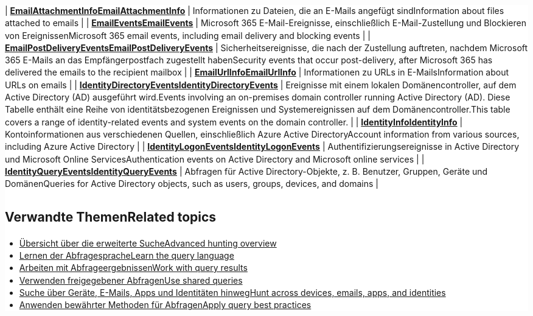 | <span data-ttu-id="c40e7-162">**[EmailAttachmentInfo](advanced-hunting-emailattachmentinfo-table.md)**</span><span class="sxs-lookup"><span data-stu-id="c40e7-162">**[EmailAttachmentInfo](advanced-hunting-emailattachmentinfo-table.md)**</span></span> | <span data-ttu-id="c40e7-163">Informationen zu Dateien, die an E-Mails angefügt sind</span><span class="sxs-lookup"><span data-stu-id="c40e7-163">Information about files attached to emails</span></span> |
| <span data-ttu-id="c40e7-164">**[EmailEvents](advanced-hunting-emailevents-table.md)**</span><span class="sxs-lookup"><span data-stu-id="c40e7-164">**[EmailEvents](advanced-hunting-emailevents-table.md)**</span></span> | <span data-ttu-id="c40e7-165">Microsoft 365 E-Mail-Ereignisse, einschließlich E-Mail-Zustellung und Blockieren von Ereignissen</span><span class="sxs-lookup"><span data-stu-id="c40e7-165">Microsoft 365 email events, including email delivery and blocking events</span></span> |
| <span data-ttu-id="c40e7-166">**[EmailPostDeliveryEvents](advanced-hunting-emailpostdeliveryevents-table.md)**</span><span class="sxs-lookup"><span data-stu-id="c40e7-166">**[EmailPostDeliveryEvents](advanced-hunting-emailpostdeliveryevents-table.md)**</span></span> | <span data-ttu-id="c40e7-167">Sicherheitsereignisse, die nach der Zustellung auftreten, nachdem Microsoft 365 E-Mails an das Empfängerpostfach zugestellt haben</span><span class="sxs-lookup"><span data-stu-id="c40e7-167">Security events that occur post-delivery, after Microsoft 365 has delivered the emails to the recipient mailbox</span></span> |
| <span data-ttu-id="c40e7-168">**[EmailUrlInfo](advanced-hunting-emailurlinfo-table.md)**</span><span class="sxs-lookup"><span data-stu-id="c40e7-168">**[EmailUrlInfo](advanced-hunting-emailurlinfo-table.md)**</span></span> | <span data-ttu-id="c40e7-169">Informationen zu URLs in E-Mails</span><span class="sxs-lookup"><span data-stu-id="c40e7-169">Information about URLs on emails</span></span> |
| <span data-ttu-id="c40e7-170">**[IdentityDirectoryEvents](advanced-hunting-identitydirectoryevents-table.md)**</span><span class="sxs-lookup"><span data-stu-id="c40e7-170">**[IdentityDirectoryEvents](advanced-hunting-identitydirectoryevents-table.md)**</span></span> | <span data-ttu-id="c40e7-171">Ereignisse mit einem lokalen Domänencontroller, auf dem Active Directory (AD) ausgeführt wird.</span><span class="sxs-lookup"><span data-stu-id="c40e7-171">Events involving an on-premises domain controller running Active Directory (AD).</span></span> <span data-ttu-id="c40e7-172">Diese Tabelle enthält eine Reihe von identitätsbezogenen Ereignissen und Systemereignissen auf dem Domänencontroller.</span><span class="sxs-lookup"><span data-stu-id="c40e7-172">This table covers a range of identity-related events and system events on the domain controller.</span></span> |
| <span data-ttu-id="c40e7-173">**[IdentityInfo](advanced-hunting-identityinfo-table.md)**</span><span class="sxs-lookup"><span data-stu-id="c40e7-173">**[IdentityInfo](advanced-hunting-identityinfo-table.md)**</span></span> | <span data-ttu-id="c40e7-174">Kontoinformationen aus verschiedenen Quellen, einschließlich Azure Active Directory</span><span class="sxs-lookup"><span data-stu-id="c40e7-174">Account information from various sources, including Azure Active Directory</span></span> |
| <span data-ttu-id="c40e7-175">**[IdentityLogonEvents](advanced-hunting-identitylogonevents-table.md)**</span><span class="sxs-lookup"><span data-stu-id="c40e7-175">**[IdentityLogonEvents](advanced-hunting-identitylogonevents-table.md)**</span></span> | <span data-ttu-id="c40e7-176">Authentifizierungsereignisse in Active Directory und Microsoft Online Services</span><span class="sxs-lookup"><span data-stu-id="c40e7-176">Authentication events on Active Directory and Microsoft online services</span></span> |
| <span data-ttu-id="c40e7-177">**[IdentityQueryEvents](advanced-hunting-identityqueryevents-table.md)**</span><span class="sxs-lookup"><span data-stu-id="c40e7-177">**[IdentityQueryEvents](advanced-hunting-identityqueryevents-table.md)**</span></span> | <span data-ttu-id="c40e7-178">Abfragen für Active Directory-Objekte, z. B. Benutzer, Gruppen, Geräte und Domänen</span><span class="sxs-lookup"><span data-stu-id="c40e7-178">Queries for Active Directory objects, such as users, groups, devices, and domains</span></span> |

## <a name="related-topics"></a><span data-ttu-id="c40e7-179">Verwandte Themen</span><span class="sxs-lookup"><span data-stu-id="c40e7-179">Related topics</span></span>
- [<span data-ttu-id="c40e7-180">Übersicht über die erweiterte Suche</span><span class="sxs-lookup"><span data-stu-id="c40e7-180">Advanced hunting overview</span></span>](advanced-hunting-overview.md)
- [<span data-ttu-id="c40e7-181">Lernen der Abfragesprache</span><span class="sxs-lookup"><span data-stu-id="c40e7-181">Learn the query language</span></span>](advanced-hunting-query-language.md)
- [<span data-ttu-id="c40e7-182">Arbeiten mit Abfrageergebnissen</span><span class="sxs-lookup"><span data-stu-id="c40e7-182">Work with query results</span></span>](advanced-hunting-query-results.md)
- [<span data-ttu-id="c40e7-183">Verwenden freigegebener Abfragen</span><span class="sxs-lookup"><span data-stu-id="c40e7-183">Use shared queries</span></span>](advanced-hunting-shared-queries.md)
- [<span data-ttu-id="c40e7-184">Suche über Geräte, E-Mails, Apps und Identitäten hinweg</span><span class="sxs-lookup"><span data-stu-id="c40e7-184">Hunt across devices, emails, apps, and identities</span></span>](advanced-hunting-query-emails-devices.md)
- [<span data-ttu-id="c40e7-185">Anwenden bewährter Methoden für Abfragen</span><span class="sxs-lookup"><span data-stu-id="c40e7-185">Apply query best practices</span></span>](advanced-hunting-best-practices.md)
